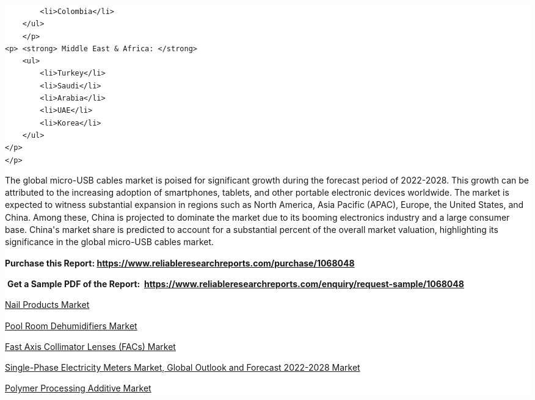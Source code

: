             <li>Colombia</li>
        </ul>
        </p> 
    <p> <strong> Middle East & Africa: </strong>
        <ul>
            <li>Turkey</li>
            <li>Saudi</li>
            <li>Arabia</li>
            <li>UAE</li>
            <li>Korea</li>
        </ul>
    </p>
    </p>
<p><p>The global micro-USB cables market is poised for significant growth during the forecast period of 2022-2028. This growth can be attributed to the increasing adoption of smartphones, tablets, and other portable electronic devices worldwide. The market is expected to witness substantial expansion in regions such as North America, Asia Pacific (APAC), Europe, the United States, and China. Among these, China is projected to dominate the market due to its booming electronics industry and a large consumer base. China's market share is predicted to account for a substantial percent of the overall market valuation, highlighting its significance in the global micro-USB cables market.</p></p>
<p><strong>Purchase this Report: <a href="https://www.reliableresearchreports.com/purchase/1068048">https://www.reliableresearchreports.com/purchase/1068048</a></strong></p>
<p>&nbsp;<strong>Get a Sample PDF of the Report:&nbsp;&nbsp;<a href="https://www.reliableresearchreports.com/enquiry/request-sample/1068048">https://www.reliableresearchreports.com/enquiry/request-sample/1068048</a></strong></p>
<p><strong></strong></p>
<p><p><a href="https://medium.com/@kellielakin_97357/nail-products-market-size-growth-forecast-2023-2030-8ea43fd88439">Nail Products Market</a></p><p><a href="https://medium.com/@juananienow/pool-room-dehumidifiers-market-size-growth-forecast-2023-2030-9e692c704edb">Pool Room Dehumidifiers Market</a></p><p><a href="https://www.reportprime.com/fast-axis-collimator-lenses-facs-r7681">Fast Axis Collimator Lenses (FACs) Market</a></p><p><a href="https://github.com/RichRobinson5/Market-Research-Report-List-1/blob/main/single-phase-electricity-meters-market-global-outlook-and-forecast-2022-2028-market.md">Single-Phase Electricity Meters Market, Global Outlook and Forecast 2022-2028 Market</a></p><p><a href="https://www.linkedin.com/pulse/polymer-processing-additive-market-share-amp-new-trends-nmdre/">Polymer Processing Additive Market</a></p></p>